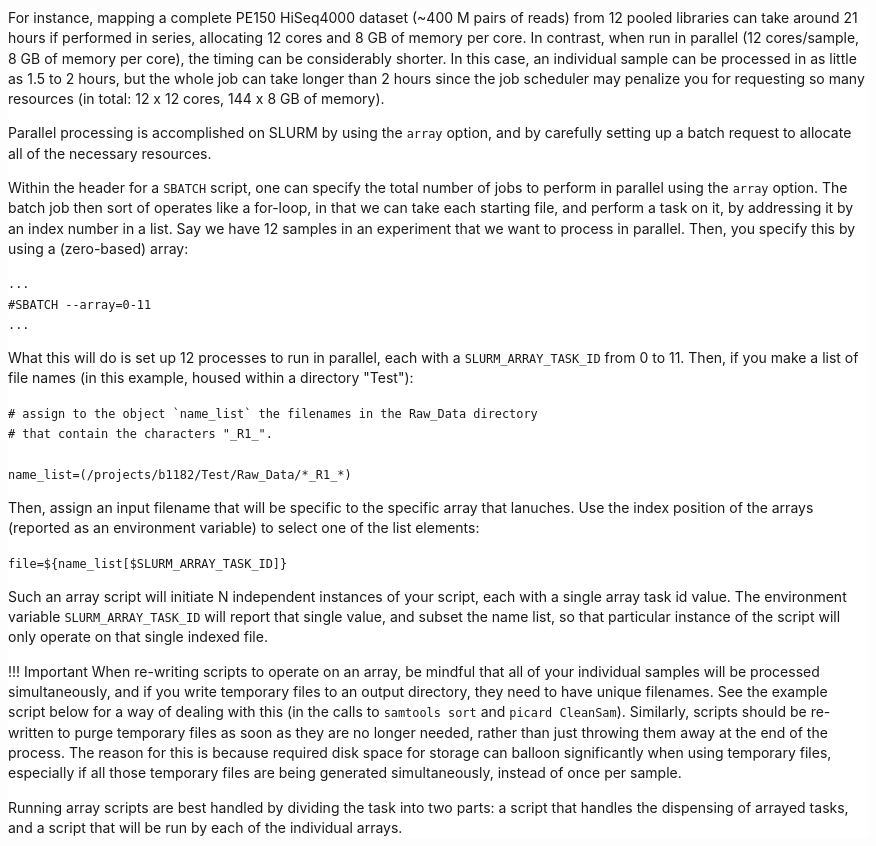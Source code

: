 For instance, mapping a complete PE150 HiSeq4000 dataset (~400 M pairs of reads) from 12 pooled libraries can take around 21 hours if performed in series, allocating 12 cores and 8 GB of memory per core. In contrast, when run in parallel (12 cores/sample, 8 GB of memory per core), the timing can be considerably shorter. In this case, an individual sample can be processed in as little as 1.5 to 2 hours, but the whole job can take longer than 2 hours since the job scheduler may penalize you for requesting so many resources (in total: 12 x 12 cores, 144 x 8 GB of memory).

Parallel processing is accomplished on SLURM by using the `array` option, and by carefully setting up a batch request to allocate all of the necessary resources. 

Within the header for a `SBATCH` script, one can specify the total number of jobs to perform in parallel using the `array` option. The batch job then sort of operates like a for-loop, in that we can take each starting file, and perform a task on it, by addressing it by an index number in a list. Say we have 12 samples in an experiment that we want to process in parallel. Then, you specify this by using a (zero-based) array:

```
...
#SBATCH --array=0-11
...
```

What this will do is set up 12 processes to run in parallel, each with a `SLURM_ARRAY_TASK_ID` from 0 to 11. Then, if you make a list of file names (in this example, housed within a directory "Test"):

```
# assign to the object `name_list` the filenames in the Raw_Data directory
# that contain the characters "_R1_". 

name_list=(/projects/b1182/Test/Raw_Data/*_R1_*)
```

Then, assign an input filename that will be specific to the specific array that lanuches. Use the index position of the arrays (reported as an environment variable) to select one of the list elements:

```
file=${name_list[$SLURM_ARRAY_TASK_ID]}
```

Such an array script will initiate N independent instances of your script, each with a single array task id value. The environment variable `SLURM_ARRAY_TASK_ID` will report that single value, and subset the name list, so that particular instance of the script will only operate on that single indexed file.

!!! Important
    When re-writing scripts to operate on an array, be mindful that all of your individual samples will be processed simultaneously, and if you write temporary files to an output directory, they need to have unique filenames. See the example script below for a way of dealing with this (in the calls to `samtools sort` and `picard CleanSam`). Similarly, scripts should be re-written to purge temporary files as soon as they are no longer needed, rather than just throwing them away at the end of the process. The reason for this is because required disk space for storage can balloon significantly when using temporary files, especially if all those temporary files are being generated simultaneously, instead of once per sample.

Running array scripts are best handled by dividing the task into two parts: a script that handles the dispensing of arrayed tasks, and a script that will be run by each of the individual arrays. 
